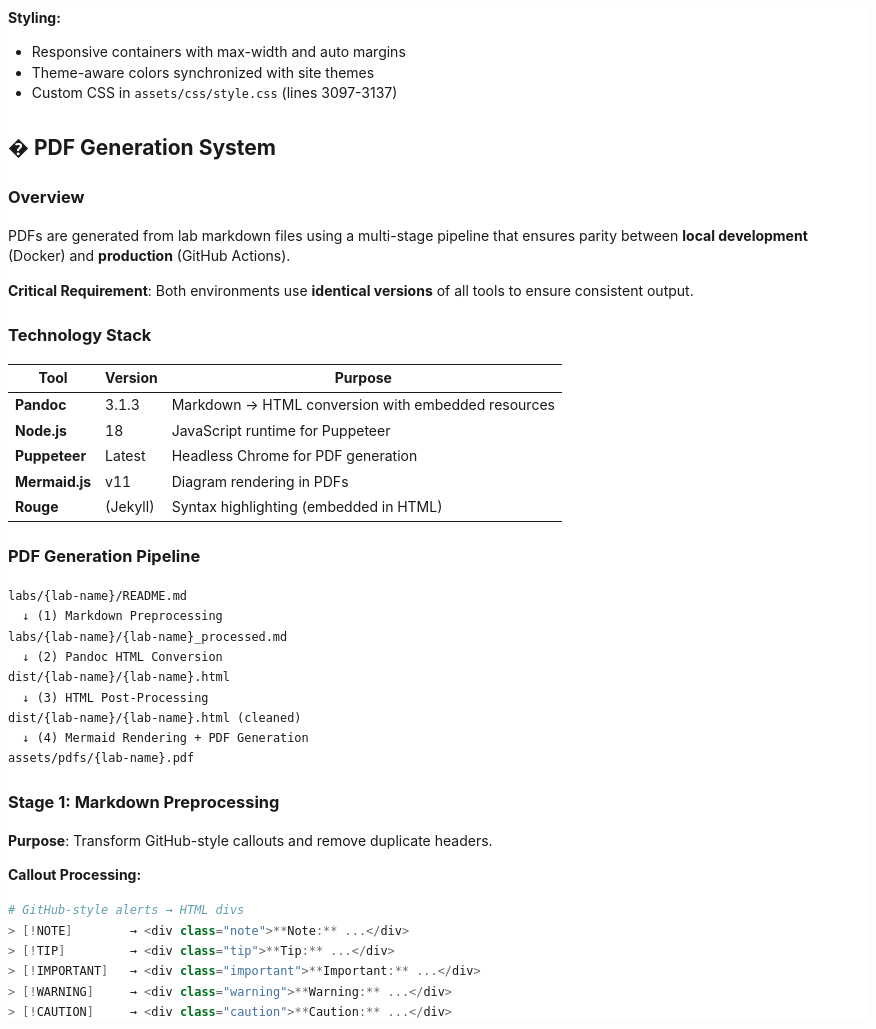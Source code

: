 **Styling:**
- Responsive containers with max-width and auto margins
- Theme-aware colors synchronized with site themes
- Custom CSS in `assets/css/style.css` (lines 3097-3137)

## � PDF Generation System

### Overview

PDFs are generated from lab markdown files using a multi-stage pipeline that ensures parity between **local development** (Docker) and **production** (GitHub Actions).

**Critical Requirement**: Both environments use **identical versions** of all tools to ensure consistent output.

### Technology Stack

| Tool           | Version  | Purpose                                            |
| -------------- | -------- | -------------------------------------------------- |
| **Pandoc**     | 3.1.3    | Markdown → HTML conversion with embedded resources |
| **Node.js**    | 18       | JavaScript runtime for Puppeteer                   |
| **Puppeteer**  | Latest   | Headless Chrome for PDF generation                 |
| **Mermaid.js** | v11      | Diagram rendering in PDFs                          |
| **Rouge**      | (Jekyll) | Syntax highlighting (embedded in HTML)             |

### PDF Generation Pipeline

```
labs/{lab-name}/README.md
  ↓ (1) Markdown Preprocessing
labs/{lab-name}/{lab-name}_processed.md
  ↓ (2) Pandoc HTML Conversion
dist/{lab-name}/{lab-name}.html
  ↓ (3) HTML Post-Processing
dist/{lab-name}/{lab-name}.html (cleaned)
  ↓ (4) Mermaid Rendering + PDF Generation
assets/pdfs/{lab-name}.pdf
```

### Stage 1: Markdown Preprocessing

**Purpose**: Transform GitHub-style callouts and remove duplicate headers.

**Callout Processing:**
```powershell
# GitHub-style alerts → HTML divs
> [!NOTE]        → <div class="note">**Note:** ...</div>
> [!TIP]         → <div class="tip">**Tip:** ...</div>
> [!IMPORTANT]   → <div class="important">**Important:** ...</div>
> [!WARNING]     → <div class="warning">**Warning:** ...</div>
> [!CAUTION]     → <div class="caution">**Caution:** ...</div>
```
